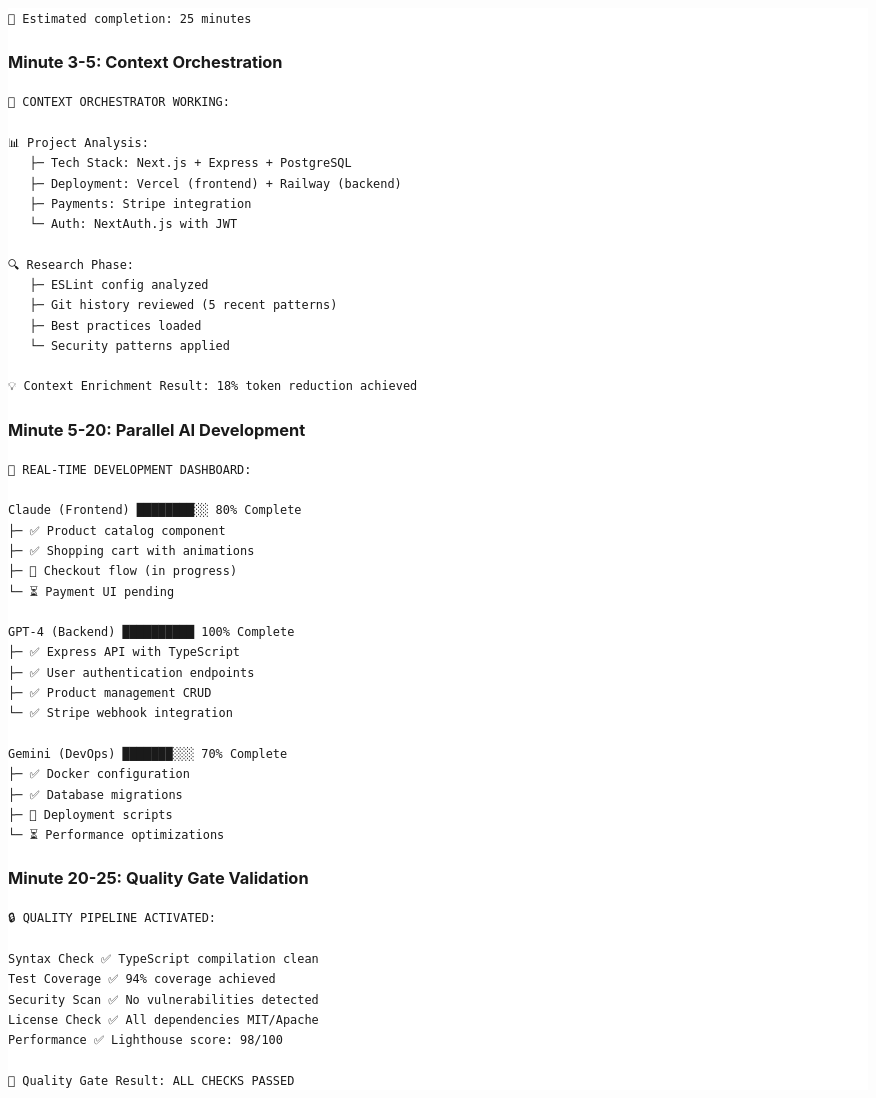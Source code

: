 ```
🎯 Estimated completion: 25 minutes
```

### **Minute 3-5: Context Orchestration**
```
🧠 CONTEXT ORCHESTRATOR WORKING:

📊 Project Analysis:
   ├─ Tech Stack: Next.js + Express + PostgreSQL
   ├─ Deployment: Vercel (frontend) + Railway (backend)  
   ├─ Payments: Stripe integration
   └─ Auth: NextAuth.js with JWT

🔍 Research Phase:
   ├─ ESLint config analyzed
   ├─ Git history reviewed (5 recent patterns)
   ├─ Best practices loaded
   └─ Security patterns applied

💡 Context Enrichment Result: 18% token reduction achieved
```

### **Minute 5-20: Parallel AI Development**
```
🚀 REAL-TIME DEVELOPMENT DASHBOARD:

Claude (Frontend) ████████░░ 80% Complete
├─ ✅ Product catalog component  
├─ ✅ Shopping cart with animations
├─ 🔄 Checkout flow (in progress)
└─ ⏳ Payment UI pending

GPT-4 (Backend) ██████████ 100% Complete  
├─ ✅ Express API with TypeScript
├─ ✅ User authentication endpoints
├─ ✅ Product management CRUD
└─ ✅ Stripe webhook integration

Gemini (DevOps) ███████░░░ 70% Complete
├─ ✅ Docker configuration
├─ ✅ Database migrations  
├─ 🔄 Deployment scripts
└─ ⏳ Performance optimizations
```

### **Minute 20-25: Quality Gate Validation**
```
🔒 QUALITY PIPELINE ACTIVATED:

Syntax Check ✅ TypeScript compilation clean
Test Coverage ✅ 94% coverage achieved
Security Scan ✅ No vulnerabilities detected
License Check ✅ All dependencies MIT/Apache
Performance ✅ Lighthouse score: 98/100

🎯 Quality Gate Result: ALL CHECKS PASSED
```
